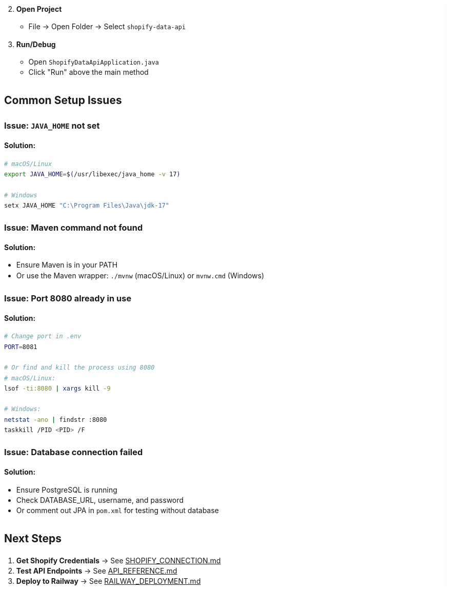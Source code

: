 2. **Open Project**
   - File → Open Folder → Select `shopify-data-api`

3. **Run/Debug**
   - Open `ShopifyDataApiApplication.java`
   - Click "Run" above the main method

## Common Setup Issues

### Issue: `JAVA_HOME` not set

**Solution:**
```bash
# macOS/Linux
export JAVA_HOME=$(/usr/libexec/java_home -v 17)

# Windows
setx JAVA_HOME "C:\Program Files\Java\jdk-17"
```

### Issue: Maven command not found

**Solution:**
- Ensure Maven is in your PATH
- Or use the Maven wrapper: `./mvnw` (macOS/Linux) or `mvnw.cmd` (Windows)

### Issue: Port 8080 already in use

**Solution:**
```bash
# Change port in .env
PORT=8081

# Or find and kill the process using 8080
# macOS/Linux:
lsof -ti:8080 | xargs kill -9

# Windows:
netstat -ano | findstr :8080
taskkill /PID <PID> /F
```

### Issue: Database connection failed

**Solution:**
- Ensure PostgreSQL is running
- Check DATABASE_URL, username, and password
- Or comment out JPA in `pom.xml` for testing without database

## Next Steps

1. **Get Shopify Credentials** → See [SHOPIFY_CONNECTION.md](./SHOPIFY_CONNECTION.md)
2. **Test API Endpoints** → See [API_REFERENCE.md](./API_REFERENCE.md)
3. **Deploy to Railway** → See [RAILWAY_DEPLOYMENT.md](./RAILWAY_DEPLOYMENT.md)
